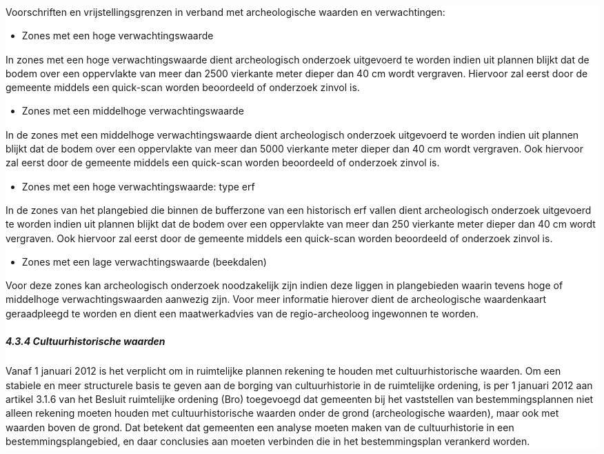 Voorschriften en vrijstellingsgrenzen in verband met archeologische waarden en verwachtingen:

* Zones met een hoge verwachtingswaarde

In zones met een hoge verwachtingswaarde dient archeologisch onderzoek uitgevoerd te worden indien uit plannen blijkt dat de bodem over een oppervlakte van meer dan 2500 vierkante meter dieper dan 40 cm wordt vergraven. Hiervoor zal eerst door de gemeente middels een quick\-scan worden beoordeeld of onderzoek zinvol is.

* Zones met een middelhoge verwachtingswaarde

In de zones met een middelhoge verwachtingswaarde dient archeologisch onderzoek uitgevoerd te worden indien uit plannen blijkt dat de bodem over een oppervlakte van meer dan 5000 vierkante meter dieper dan 40 cm wordt vergraven. Ook hiervoor zal eerst door de gemeente middels een quick\-scan worden beoordeeld of onderzoek zinvol is.

* Zones met een hoge verwachtingswaarde: type erf

In de zones van het plangebied die binnen de bufferzone van een historisch erf vallen dient archeologisch onderzoek uitgevoerd te worden indien uit plannen blijkt dat de bodem over een oppervlakte van meer dan 250 vierkante meter dieper dan 40 cm wordt vergraven. Ook hiervoor zal eerst door de gemeente middels een quick\-scan worden beoordeeld of onderzoek zinvol is.

* Zones met een lage verwachtingswaarde (beekdalen)

Voor deze zones kan archeologisch onderzoek noodzakelijk zijn indien deze liggen in plangebieden waarin tevens hoge of middelhoge verwachtingswaarden aanwezig zijn. Voor meer informatie hierover dient de archeologische waardenkaart geraadpleegd te worden en dient een maatwerkadvies van de regio\-archeoloog ingewonnen te worden.

##### 4\.3\.4 Cultuurhistorische waarden

Vanaf 1 januari 2012 is het verplicht om in ruimtelijke plannen rekening te houden met cultuurhistorische waarden. Om een stabiele en meer structurele basis te geven aan de borging van cultuurhistorie in de ruimtelijke ordening, is per 1 januari 2012 aan artikel 3\.1\.6 van het Besluit ruimtelijke ordening (Bro) toegevoegd dat gemeenten bij het vaststellen van bestemmingsplannen niet alleen rekening moeten houden met cultuurhistorische waarden onder de grond (archeologische waarden), maar ook met waarden boven de grond. Dat betekent dat gemeenten een analyse moeten maken van de cultuurhistorie in een bestemmingsplangebied, en daar conclusies aan moeten verbinden die in het bestemmingsplan verankerd worden.

